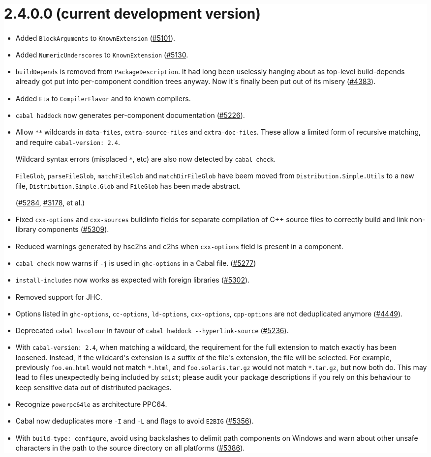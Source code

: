 # 2.4.0.0 (current development version)

  * Added `BlockArguments` to `KnownExtension`
    ([#5101](https://github.com/haskell/cabal/issues/5101)).
  * Added `NumericUnderscores` to `KnownExtension`
    ([#5130]((https://github.com/haskell/cabal/issues/5130)).
  * `buildDepends` is removed from `PackageDescription`. It had long been
    uselessly hanging about as top-level build-depends already got put
    into per-component condition trees anyway. Now it's finally been put
    out of its misery
    ([#4383](https://github.com/haskell/cabal/issues/4283)).
  * Added `Eta` to `CompilerFlavor` and to known compilers.
  * `cabal haddock` now generates per-component documentation
    ([#5226](https://github.com/haskell/cabal/issues/5226)).
  * Allow `**` wildcards in `data-files`, `extra-source-files` and
    `extra-doc-files`. These allow a limited form of recursive
    matching, and require `cabal-version: 2.4`.

    Wildcard syntax errors (misplaced `*`, etc) are also now detected
    by `cabal check`.

    `FileGlob`, `parseFileGlob`, `matchFileGlob` and `matchDirFileGlob`
    have beem moved from `Distribution.Simple.Utils` to a new file,
    `Distribution.Simple.Glob` and `FileGlob` has been made abstract.

    ([#5284](https://github.com/haskell/cabal/issues/5284), [#3178](https://github.com/haskell/cabal/issues/3178), et al.)
  * Fixed `cxx-options` and `cxx-sources` buildinfo fields for
    separate compilation of C++ source files to correctly build and link
    non-library components ([#5309](https://github.com/haskell/cabal/issues/5309)).
  * Reduced warnings generated by hsc2hs and c2hs when `cxx-options` field
    is present in a component.
  * `cabal check` now warns if `-j` is used in `ghc-options` in a Cabal
    file. ([#5277](https://github.com/haskell/cabal/issues/5277))
  * `install-includes` now works as expected with foreign libraries
    ([#5302](https://github.com/haskell/cabal/issues/5299)).
  * Removed support for JHC.
  * Options listed in `ghc-options`, `cc-options`, `ld-options`,
    `cxx-options`, `cpp-options` are not deduplicated anymore
    ([#4449](https://github.com/haskell/cabal/issues/4449)).
  * Deprecated `cabal hscolour` in favour of `cabal haddock --hyperlink-source` ([#5236](https://github.com/haskell/cabal/pull/5236/)).
  * With `cabal-version: 2.4`, when matching a wildcard, the
    requirement for the full extension to match exactly has been
    loosened. Instead, if the wildcard's extension is a suffix of the
    file's extension, the file will be selected. For example,
    previously `foo.en.html` would not match `*.html`, and
    `foo.solaris.tar.gz` would not match `*.tar.gz`, but now both
    do. This may lead to files unexpectedly being included by `sdist`;
    please audit your package descriptions if you rely on this
    behaviour to keep sensitive data out of distributed packages.
  * Recognize `powerpc64le` as architecture PPC64.
  * Cabal now deduplicates more `-I` and `-L` and flags to avoid `E2BIG`
    ([#5356](https://github.com/haskell/cabal/issues/5356)).
  * With `build-type: configure`, avoid using backslashes to delimit
    path components on Windows and warn about other unsafe characters
    in the path to the source directory on all platforms
    ([#5386](https://github.com/haskell/cabal/issues/5386)).
